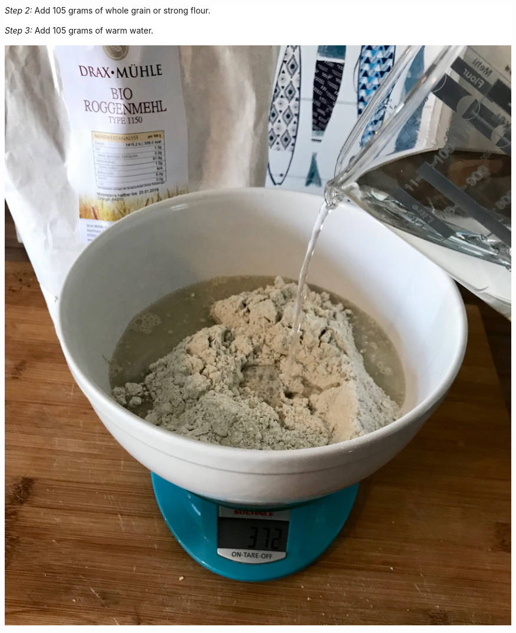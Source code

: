 *Step 2:* Add 105 grams of whole grain or strong flour.

*Step 3:* Add 105 grams of warm water.


![The feeding frenzy begins](../../images/bread/standard-sourdough-feed-mother-dough.jpg)
